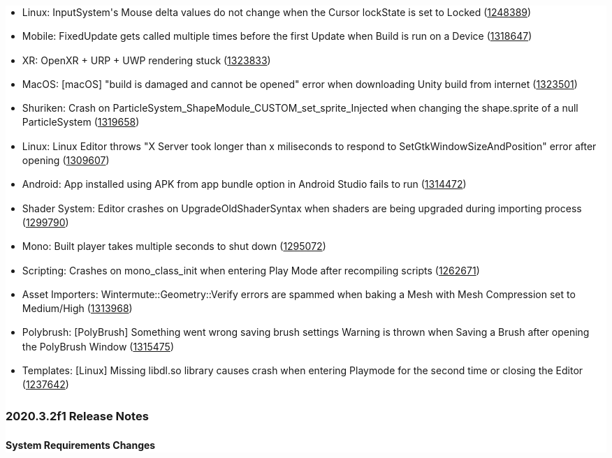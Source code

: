 -   Linux: InputSystem\'s Mouse delta values do not change when the Cursor lockState is set to Locked ([1248389](https://issuetracker.unity3d.com/issues/linux-inputsystems-mouse-delta-values-do-not-change-when-the-cursor-lockstate-is-set-to-locked))

-   Mobile: FixedUpdate gets called multiple times before the first Update when Build is run on a Device ([1318647](https://issuetracker.unity3d.com/issues/mobile-fixedupdate-gets-called-multiple-times-before-the-first-update-when-build-is-run-on-a-device))

-   XR: OpenXR + URP + UWP rendering stuck ([1323833](https://issuetracker.unity3d.com/issues/openxr-plus-urp-plus-uwp-rendering-stuck))

-   MacOS: \[macOS\] \"build is damaged and cannot be opened\" error when downloading Unity build from internet ([1323501](https://issuetracker.unity3d.com/issues/macos-build-is-damaged-and-cannot-be-opened-error-when-downloading-unity-build-from-internet))

-   Shuriken: Crash on ParticleSystem_ShapeModule_CUSTOM_set_sprite_Injected when changing the shape.sprite of a null ParticleSystem ([1319658](https://issuetracker.unity3d.com/issues/crash-on-particlesystem-shapemodule-custom-set-sprite-injected-when-changing-the-shape-dot-sprite-of-a-null-particlesystem))

-   Linux: Linux Editor throws \"X Server took longer than x miliseconds to respond to SetGtkWindowSizeAndPosition\" error after opening ([1309607](https://issuetracker.unity3d.com/issues/linux-editor-throws-x-server-took-longer-than-x-miliseconds-to-respond-to-setgtkwindowsizeandposition-error-after-opening))

-   Android: App installed using APK from app bundle option in Android Studio fails to run ([1314472](https://issuetracker.unity3d.com/issues/android-app-installed-using-apk-from-app-bundle-option-in-android-studio-fails-to-run))

-   Shader System: Editor crashes on UpgradeOldShaderSyntax when shaders are being upgraded during importing process ([1299790](https://issuetracker.unity3d.com/issues/editor-crashes-on-upgradeoldshadersyntax-when-shaders-are-being-upgraded-during-importing-process))

-   Mono: Built player takes multiple seconds to shut down ([1295072](https://issuetracker.unity3d.com/issues/built-player-takes-multiple-seconds-to-shut-down))

-   Scripting: Crashes on mono_class_init when entering Play Mode after recompiling scripts ([1262671](https://issuetracker.unity3d.com/issues/crashes-on-mono-class-init-when-entering-play-mode-after-recompiling-scripts))

-   Asset Importers: Wintermute::Geometry::Verify errors are spammed when baking a Mesh with Mesh Compression set to Medium/High ([1313968](https://issuetracker.unity3d.com/issues/wintermute-geometry-verify-errors-are-spammed-when-baking-a-mesh-with-mesh-compression-set-to-medium-slash-high))

-   Polybrush: \[PolyBrush\] Something went wrong saving brush settings Warning is thrown when Saving a Brush after opening the PolyBrush Window ([1315475](https://issuetracker.unity3d.com/issues/polybrush-something-went-wrong-saving-brush-settings-warning-is-thrown-when-saving-a-brush-after-opening-the-polybrush-window))

-   Templates: \[Linux\] Missing libdl.so library causes crash when entering Playmode for the second time or closing the Editor ([1237642](https://issuetracker.unity3d.com/issues/missing-libdl-dot-so-library-causes-crash-when-entering-playmode-for-the-second-time-or-closing-the-editor))

### 2020.3.2f1 Release Notes

#### System Requirements Changes
